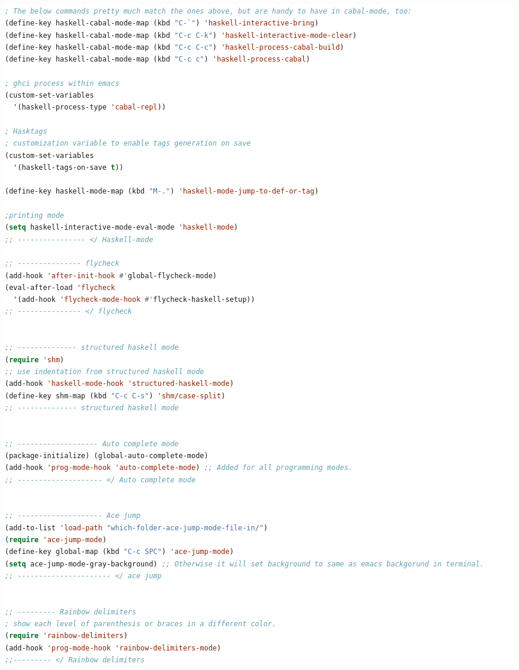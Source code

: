 ```lisp
; The below commands pretty much match the ones above, but are handy to have in cabal-mode, too:
(define-key haskell-cabal-mode-map (kbd "C-`") 'haskell-interactive-bring)
(define-key haskell-cabal-mode-map (kbd "C-c C-k") 'haskell-interactive-mode-clear)
(define-key haskell-cabal-mode-map (kbd "C-c C-c") 'haskell-process-cabal-build)
(define-key haskell-cabal-mode-map (kbd "C-c c") 'haskell-process-cabal)

; ghci process within emacs
(custom-set-variables
  '(haskell-process-type 'cabal-repl))

; Hasktags
; customization variable to enable tags generation on save
(custom-set-variables
  '(haskell-tags-on-save t))

(define-key haskell-mode-map (kbd "M-.") 'haskell-mode-jump-to-def-or-tag)

;printing mode
(setq haskell-interactive-mode-eval-mode 'haskell-mode)
;; ---------------- </ Haskell-mode

;; --------------- flycheck
(add-hook 'after-init-hook #'global-flycheck-mode)
(eval-after-load 'flycheck
  '(add-hook 'flycheck-mode-hook #'flycheck-haskell-setup))
;; --------------- </ flycheck


;; -------------- structured haskell mode
(require 'shm)
;; use indentation from structured haskell mode
(add-hook 'haskell-mode-hook 'structured-haskell-mode)
(define-key shm-map (kbd "C-c C-s") 'shm/case-split)
;; -------------- structured haskell mode


;; ------------------- Auto complete mode
(package-initialize) (global-auto-complete-mode)
(add-hook 'prog-mode-hook 'auto-complete-mode) ;; Added for all programming modes.
;; -------------------- </ Auto complete mode


;; -------------------- Ace jump
(add-to-list 'load-path "which-folder-ace-jump-mode-file-in/")
(require 'ace-jump-mode)
(define-key global-map (kbd "C-c SPC") 'ace-jump-mode)
(setq ace-jump-mode-gray-background) ;; Otherwise it will set background to same as emacs backgorund in terminal.
;; ---------------------- </ ace jump


;; --------- Rainbow delimiters
; show each level of parenthesis or braces in a different color.
(require 'rainbow-delimiters)
(add-hook 'prog-mode-hook 'rainbow-delimiters-mode)
;;--------- </ Rainbow delimiters

```

[structured haskell mode README]: https://github.com/chrisdone/structured-haskell-mode#structured-haskell-mode
[flycheck]: http://www.flycheck.org/
[haskell-flycheck]: https://github.com/chrisdone/haskell-flycheck
[haskell mode]: https://github.com/haskell/haskell-mode/wiki
[structured haskell mode]: https://github.com/chrisdone/structured-haskell-mode
[haskell mode wiki]: https://github.com/haskell/haskell-mode/wiki
[printing in the repl]: https://github.com/haskell/haskell-mode/wiki/Haskell-Interactive-Mode-REPL#printing-mode
[rainbow delimiters wiki page]: http://www.emacswiki.org/emacs/RainbowDelimiters
[debugger in haskell mode]: https://github.com/haskell/haskell-mode/wiki/Haskell-Interactive-Mode-Debugger
[hasktags]: http://hackage.haskell.org/package/hasktags
    
